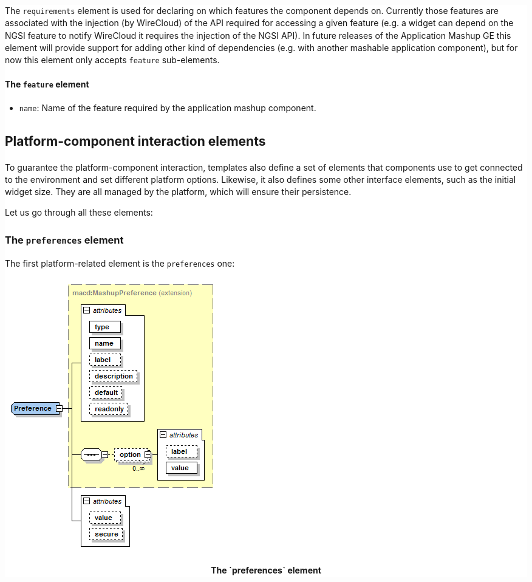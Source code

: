 The `requirements` element is used for declaring on which features the
component depends on. Currently those features are associated with the
injection (by WireCloud) of the API required for accessing a given
feature (e.g. a widget can depend on the NGSI feature to notify
WireCloud it requires the injection of the NGSI API). In future releases
of the Application Mashup GE this element will provide support for
adding other kind of dependencies (e.g. with another mashable
application component), but for now this element only accepts `feature`
sub-elements.

#### The `feature` element

-   `name`: Name of the feature required by the application
    mashup component.


## Platform-component interaction elements

To guarantee the platform-component interaction, templates also define a
set of elements that components use to get connected to the environment
and set different platform options. Likewise, it also defines some other
interface elements, such as the initial widget size. They are all
managed by the platform, which will ensure their persistence.

Let us go through all these elements:


### The `preferences` element

The first platform-related element is the `preferences` one:

![](../images/mac_description_preferences_element.png)
<div style="text-align: center; font-weight: bold;">The `preferences` element</div>
